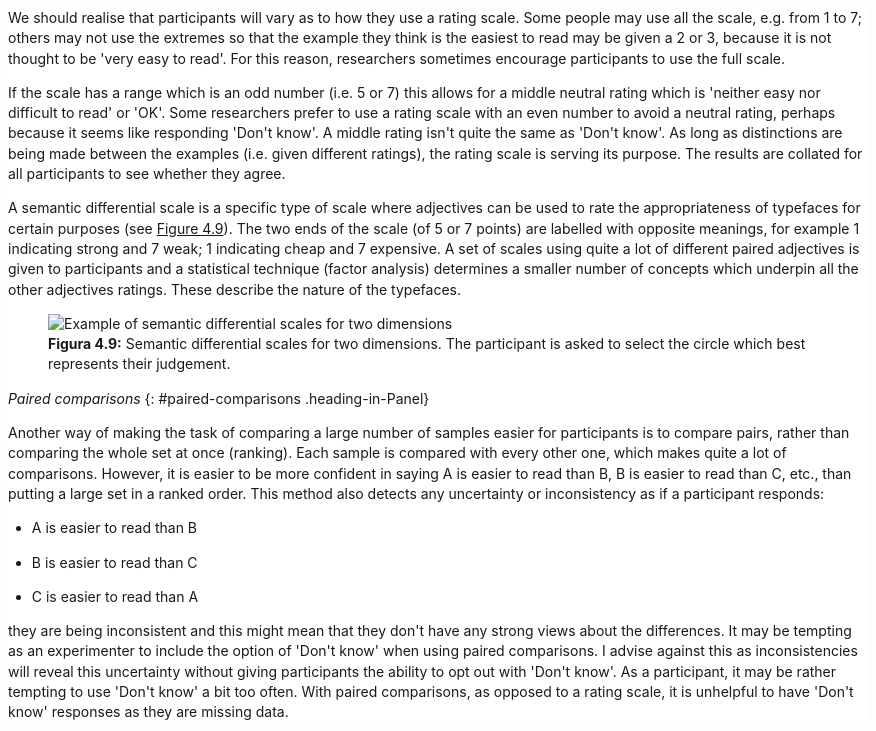 We should realise that participants will vary as to how they use a
rating scale. Some people may use all the scale, e.g. from 1 to 7;
others may not use the extremes so that the example they think is the
easiest to read may be given a 2 or 3, because it is not thought to be
'very easy to read'. For this reason, researchers sometimes encourage
participants to use the full scale.

If the scale has a range which is an odd number (i.e. 5 or 7) this
allows for a middle neutral rating which is 'neither easy nor difficult
to read' or 'OK'. Some researchers prefer to use a rating scale with an
even number to avoid a neutral rating, perhaps because it seems like
responding 'Don't know'. A middle rating isn't quite the same as 'Don't
know'. As long as distinctions are being made between the examples (i.e.
given different ratings), the rating scale is serving its purpose. The
results are collated for all participants to see whether they agree.

A semantic differential scale is a specific type of scale where
adjectives can be used to rate the appropriateness of typefaces for
certain purposes (see [Figure 4.9](#figure-4-9)). The two ends of the scale (of 5 or 7
points) are labelled with opposite meanings, for example 1 indicating
strong and 7 weak; 1 indicating cheap and 7 expensive. A set of scales
using quite a lot of different paired adjectives is given to
participants and a statistical technique (factor analysis) determines a
smaller number of concepts which underpin all the other adjectives
ratings. These describe the nature of the typefaces.

<figure id="figure-4-9">
    <img src="{{ 'assets/illustrations/figure-4-9.jpg' | relative_url }}" alt="Example of semantic differential scales for two dimensions">
    <figcaption><strong>Figura 4.9:</strong> Semantic differential scales for two dimensions. The
participant is asked to select the circle which best represents their
judgement.</figcaption>
</figure>

*Paired comparisons*
{: #paired-comparisons .heading-in-Panel}

Another way of making the task of comparing a large number of samples
easier for participants is to compare pairs, rather than comparing the
whole set at once (ranking). Each sample is compared with every other
one, which makes quite a lot of comparisons. However, it is easier to be
more confident in saying A is easier to read than B, B is easier to read
than C, etc., than putting a large set in a ranked order. This method
also detects any uncertainty or inconsistency as if a participant
responds:

-   A is easier to read than B

-   B is easier to read than C

-   C is easier to read than A

they are being inconsistent and this might mean that they don't have any
strong views about the differences. It may be tempting as an
experimenter to include the option of 'Don't know' when using paired
comparisons. I advise against this as inconsistencies will reveal this
uncertainty without giving participants the ability to opt out with
'Don't know'. As a participant, it may be rather tempting to use 'Don't
know' a bit too often. With paired comparisons, as opposed to a rating
scale, it is unhelpful to have 'Don't know' responses as they are
missing data.
